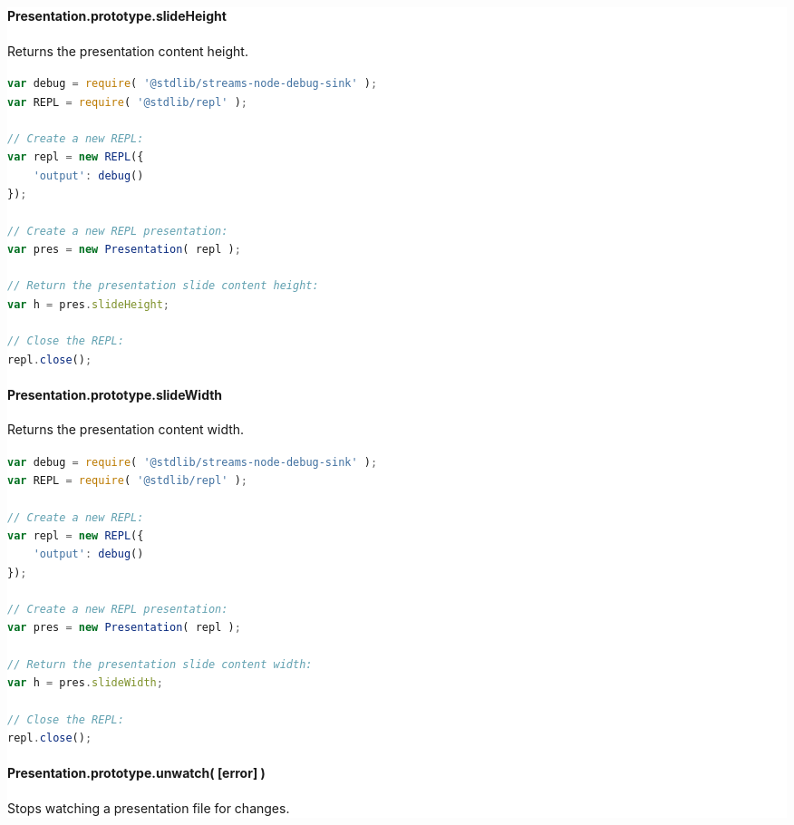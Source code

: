 #### Presentation.prototype.slideHeight

Returns the presentation content height.



```javascript
var debug = require( '@stdlib/streams-node-debug-sink' );
var REPL = require( '@stdlib/repl' );

// Create a new REPL:
var repl = new REPL({
    'output': debug()
});

// Create a new REPL presentation:
var pres = new Presentation( repl );

// Return the presentation slide content height:
var h = pres.slideHeight;

// Close the REPL:
repl.close();
```

#### Presentation.prototype.slideWidth

Returns the presentation content width.



```javascript
var debug = require( '@stdlib/streams-node-debug-sink' );
var REPL = require( '@stdlib/repl' );

// Create a new REPL:
var repl = new REPL({
    'output': debug()
});

// Create a new REPL presentation:
var pres = new Presentation( repl );

// Return the presentation slide content width:
var h = pres.slideWidth;

// Close the REPL:
repl.close();
```

#### Presentation.prototype.unwatch( \[error] )

Stops watching a presentation file for changes.




[npm-image]: http://img.shields.io/npm/v/@stdlib/repl-presentation.svg
[npm-url]: https://npmjs.org/package/@stdlib/repl-presentation
[test-image]: https://github.com/stdlib-js/repl-presentation/actions/workflows/test.yml/badge.svg?branch=main
[test-url]: https://github.com/stdlib-js/repl-presentation/actions/workflows/test.yml?query=branch:main
[coverage-image]: https://img.shields.io/codecov/c/github/stdlib-js/repl-presentation/main.svg
[coverage-url]: https://codecov.io/github/stdlib-js/repl-presentation?branch=main
[dependencies-image]: https://img.shields.io/david/stdlib-js/repl-presentation.svg
[dependencies-url]: https://david-dm.org/stdlib-js/repl-presentation/main
[chat-image]: https://img.shields.io/gitter/room/stdlib-js/stdlib.svg
[chat-url]: https://app.gitter.im/#/room/#stdlib-js_stdlib:gitter.im
[stdlib]: https://github.com/stdlib-js/stdlib
[stdlib-authors]: https://github.com/stdlib-js/stdlib/graphs/contributors
[cli-section]: https://github.com/stdlib-js/repl-presentation#cli
[cli-url]: https://github.com/stdlib-js/repl-presentation/tree/cli
[@stdlib/repl-presentation]: https://github.com/stdlib-js/repl-presentation/tree/main
[stdlib-license]: https://raw.githubusercontent.com/stdlib-js/repl-presentation/main/LICENSE
[standard-streams]: https://en.wikipedia.org/wiki/Standard_streams
[@stdlib/repl]: https://github.com/stdlib-js/repl
[@stdlib/datasets/emoji]: https://github.com/stdlib-js/datasets-emoji
[@stdlib/datasets/emoji-code-picto]: https://github.com/stdlib-js/datasets-emoji-code-picto